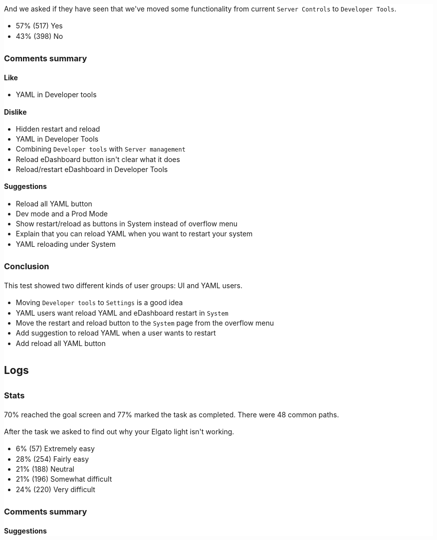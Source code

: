And we asked if they have seen that we've moved some functionality from current `Server Controls` to `Developer Tools`.

- 57% (517) Yes
- 43% (398) No

### Comments summary

**Like**

- YAML in Developer tools

**Dislike**

- Hidden restart and reload
- YAML in Developer Tools
- Combining `Developer tools` with `Server management`
- Reload eDashboard button isn't clear what it does
- Reload/restart eDashboard in Developer Tools

**Suggestions**

- Reload all YAML button
- Dev mode and a Prod Mode
- Show restart/reload as buttons in System instead of overflow menu
- Explain that you can reload YAML when you want to restart your system
- YAML reloading under System

### Conclusion

This test showed two different kinds of user groups: UI and YAML users.

- Moving `Developer tools` to `Settings` is a good idea
- YAML users want reload YAML and eDashboard restart in `System`
- Move the restart and reload button to the `System` page from the overflow menu
- Add suggestion to reload YAML when a user wants to restart
- Add reload all YAML button

## Logs

### Stats

70% reached the goal screen and 77% marked the task as completed. There were 48 common paths.

After the task we asked to find out why your Elgato light isn't working.

- 6% (57) Extremely easy
- 28% (254) Fairly easy
- 21% (188) Neutral
- 21% (196) Somewhat difficult
- 24% (220) Very difficult

### Comments summary

**Suggestions**
